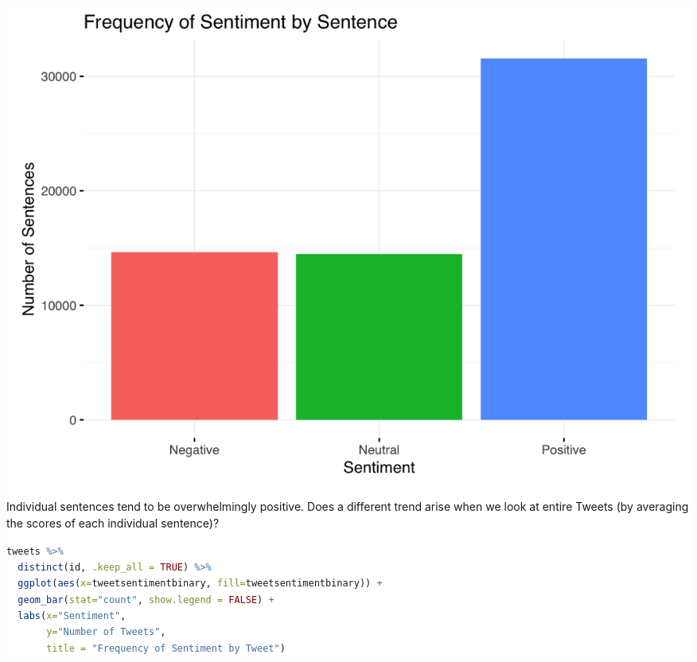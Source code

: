 <img src="README_files/figure-markdown_github/sentiment overview-1.png" width="1000px" height="600px" />

Individual sentences tend to be overwhelmingly positive. Does a different trend arise when we look at entire Tweets (by averaging the scores of each individual sentence)?

``` r
tweets %>% 
  distinct(id, .keep_all = TRUE) %>% 
  ggplot(aes(x=tweetsentimentbinary, fill=tweetsentimentbinary)) +
  geom_bar(stat="count", show.legend = FALSE) +
  labs(x="Sentiment",
       y="Number of Tweets",
       title = "Frequency of Sentiment by Tweet")
```
